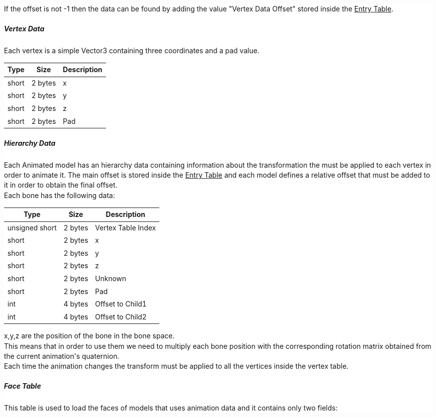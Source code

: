 If the offset is not -1 then the data can be found by adding the value
"Vertex Data Offset" stored inside the [Entry Table](#entry-table-block).

##### Vertex Data

Each vertex is a simple Vector3 containing three coordinates and a
pad value.    

| Type  | Size    | Description |
| ----- | ------- | ----------- |
| short | 2 bytes | x           |
| short | 2 bytes | y           |
| short | 2 bytes | z           |
| short | 2 bytes | Pad         |

##### Hierarchy Data

Each Animated model has an hierarchy data containing information about the
transformation the must be applied to each vertex in order to animate it.
The main offset is stored inside the [Entry Table](#entry-table-block) and
each model defines a relative offset that must be added to it in order to
obtain the final offset.  
Each bone has the following data:  

| Type           | Size    | Description        |
| -------------- | ------- | ------------------ |
| unsigned short | 2 bytes | Vertex Table Index |
| short          | 2 bytes | x                  |
| short          | 2 bytes | y                  |
| short          | 2 bytes | z                  |
| short          | 2 bytes | Unknown            |
| short          | 2 bytes | Pad                |
| int            | 4 bytes | Offset to Child1   |
| int            | 4 bytes | Offset to Child2   |

x,y,z are the position of the bone in the bone space.  
This means that in order to use them we need to multiply each bone position
with the corresponding rotation matrix obtained from the current
animation's quaternion.  
Each time the animation changes the transform must be applied to all the
vertices inside the vertex table.  

##### Face Table

This table is used to load the faces of models that uses animation
data and it contains only two fields:  
